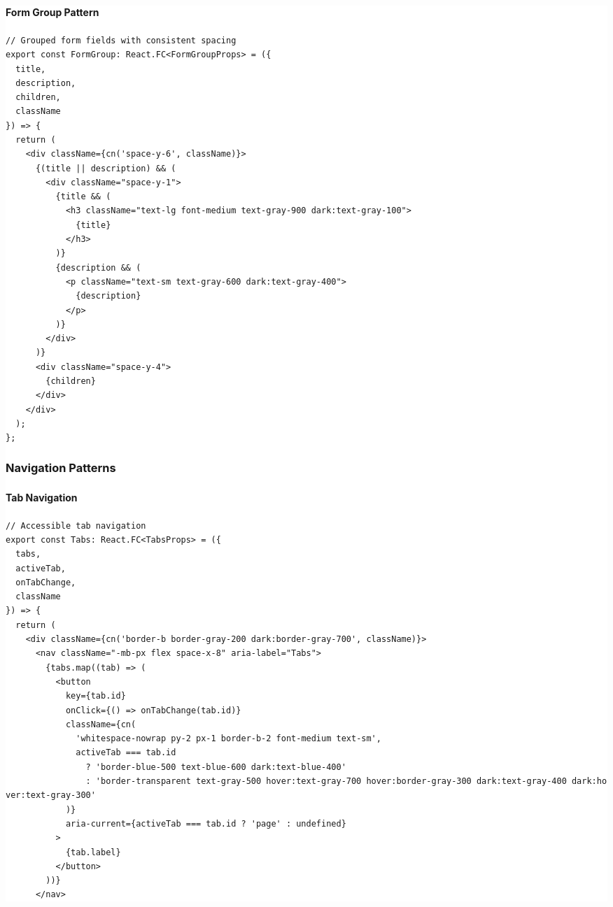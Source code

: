 #### Form Group Pattern
```tsx
// Grouped form fields with consistent spacing
export const FormGroup: React.FC<FormGroupProps> = ({
  title,
  description,
  children,
  className
}) => {
  return (
    <div className={cn('space-y-6', className)}>
      {(title || description) && (
        <div className="space-y-1">
          {title && (
            <h3 className="text-lg font-medium text-gray-900 dark:text-gray-100">
              {title}
            </h3>
          )}
          {description && (
            <p className="text-sm text-gray-600 dark:text-gray-400">
              {description}
            </p>
          )}
        </div>
      )}
      <div className="space-y-4">
        {children}
      </div>
    </div>
  );
};
```

### Navigation Patterns

#### Tab Navigation
```tsx
// Accessible tab navigation
export const Tabs: React.FC<TabsProps> = ({
  tabs,
  activeTab,
  onTabChange,
  className
}) => {
  return (
    <div className={cn('border-b border-gray-200 dark:border-gray-700', className)}>
      <nav className="-mb-px flex space-x-8" aria-label="Tabs">
        {tabs.map((tab) => (
          <button
            key={tab.id}
            onClick={() => onTabChange(tab.id)}
            className={cn(
              'whitespace-nowrap py-2 px-1 border-b-2 font-medium text-sm',
              activeTab === tab.id
                ? 'border-blue-500 text-blue-600 dark:text-blue-400'
                : 'border-transparent text-gray-500 hover:text-gray-700 hover:border-gray-300 dark:text-gray-400 dark:hover:text-gray-300'
            )}
            aria-current={activeTab === tab.id ? 'page' : undefined}
          >
            {tab.label}
          </button>
        ))}
      </nav>
```